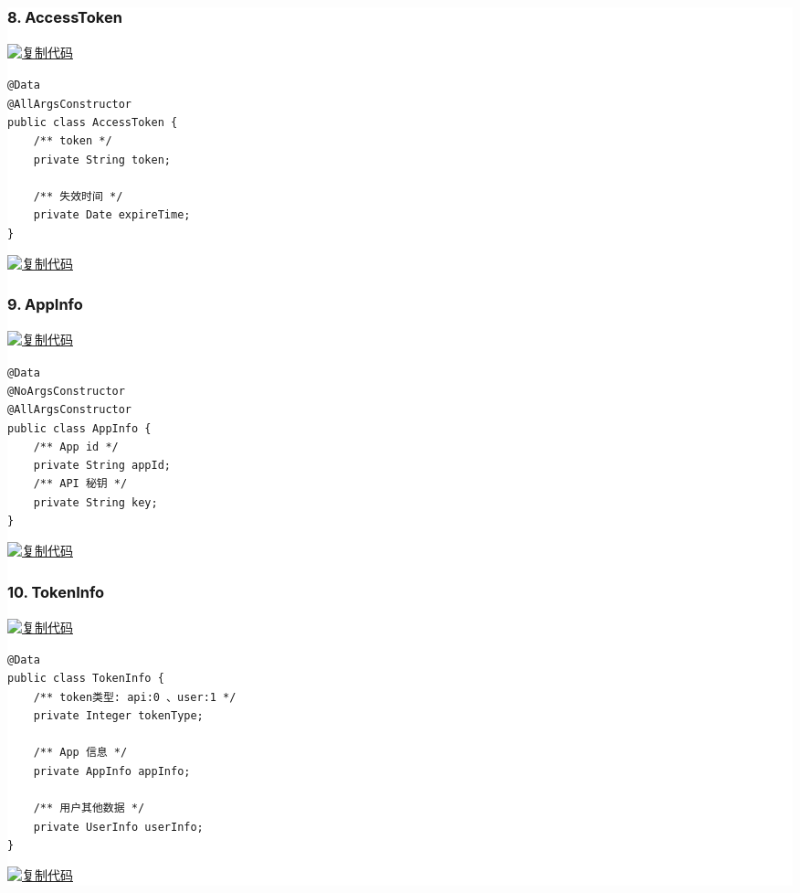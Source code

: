 ### 8. AccessToken

[![复制代码](https://common.cnblogs.com/images/copycode.gif)](javascript:void(0);)

```
@Data
@AllArgsConstructor
public class AccessToken {
    /** token */
    private String token;

    /** 失效时间 */
    private Date expireTime;
}
```

[![复制代码](https://common.cnblogs.com/images/copycode.gif)](javascript:void(0);)

### 9. AppInfo

[![复制代码](https://common.cnblogs.com/images/copycode.gif)](javascript:void(0);)

```
@Data
@NoArgsConstructor
@AllArgsConstructor
public class AppInfo {
    /** App id */
    private String appId;
    /** API 秘钥 */
    private String key;
}
```

[![复制代码](https://common.cnblogs.com/images/copycode.gif)](javascript:void(0);)

### 10. TokenInfo

[![复制代码](https://common.cnblogs.com/images/copycode.gif)](javascript:void(0);)

```
@Data
public class TokenInfo {
    /** token类型: api:0 、user:1 */
    private Integer tokenType;

    /** App 信息 */
    private AppInfo appInfo;

    /** 用户其他数据 */
    private UserInfo userInfo;
}
```

[![复制代码](https://common.cnblogs.com/images/copycode.gif)](javascript:void(0);)
